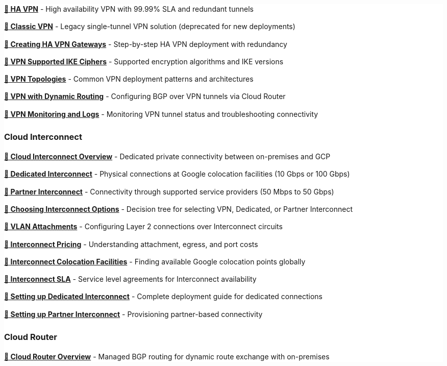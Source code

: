 **[📖 HA VPN](https://cloud.google.com/network-connectivity/docs/vpn/concepts/overview#ha-vpn)** - High availability VPN with 99.99% SLA and redundant tunnels

**[📖 Classic VPN](https://cloud.google.com/network-connectivity/docs/vpn/concepts/overview#classic-vpn)** - Legacy single-tunnel VPN solution (deprecated for new deployments)

**[📖 Creating HA VPN Gateways](https://cloud.google.com/network-connectivity/docs/vpn/how-to/creating-ha-vpn)** - Step-by-step HA VPN deployment with redundancy

**[📖 VPN Supported IKE Ciphers](https://cloud.google.com/network-connectivity/docs/vpn/concepts/supported-ike-ciphers)** - Supported encryption algorithms and IKE versions

**[📖 VPN Topologies](https://cloud.google.com/network-connectivity/docs/vpn/concepts/topologies)** - Common VPN deployment patterns and architectures

**[📖 VPN with Dynamic Routing](https://cloud.google.com/network-connectivity/docs/vpn/how-to/creating-ha-vpn#dynamic-routing-vpn-tunnels)** - Configuring BGP over VPN tunnels via Cloud Router

**[📖 VPN Monitoring and Logs](https://cloud.google.com/network-connectivity/docs/vpn/how-to/viewing-logs-metrics)** - Monitoring VPN tunnel status and troubleshooting connectivity

### Cloud Interconnect

**[📖 Cloud Interconnect Overview](https://cloud.google.com/network-connectivity/docs/interconnect/concepts/overview)** - Dedicated private connectivity between on-premises and GCP

**[📖 Dedicated Interconnect](https://cloud.google.com/network-connectivity/docs/interconnect/concepts/dedicated-overview)** - Physical connections at Google colocation facilities (10 Gbps or 100 Gbps)

**[📖 Partner Interconnect](https://cloud.google.com/network-connectivity/docs/interconnect/concepts/partner-overview)** - Connectivity through supported service providers (50 Mbps to 50 Gbps)

**[📖 Choosing Interconnect Options](https://cloud.google.com/network-connectivity/docs/how-to/choose-product)** - Decision tree for selecting VPN, Dedicated, or Partner Interconnect

**[📖 VLAN Attachments](https://cloud.google.com/network-connectivity/docs/interconnect/concepts/vlan-attachments)** - Configuring Layer 2 connections over Interconnect circuits

**[📖 Interconnect Pricing](https://cloud.google.com/network-connectivity/docs/interconnect/pricing)** - Understanding attachment, egress, and port costs

**[📖 Interconnect Colocation Facilities](https://cloud.google.com/network-connectivity/docs/interconnect/concepts/colocation-facilities)** - Finding available Google colocation points globally

**[📖 Interconnect SLA](https://cloud.google.com/network-connectivity/docs/interconnect/sla)** - Service level agreements for Interconnect availability

**[📖 Setting up Dedicated Interconnect](https://cloud.google.com/network-connectivity/docs/interconnect/how-to/dedicated/creating-vlan-attachments)** - Complete deployment guide for dedicated connections

**[📖 Setting up Partner Interconnect](https://cloud.google.com/network-connectivity/docs/interconnect/how-to/partner/provisioning-overview)** - Provisioning partner-based connectivity

### Cloud Router

**[📖 Cloud Router Overview](https://cloud.google.com/network-connectivity/docs/router/concepts/overview)** - Managed BGP routing for dynamic route exchange with on-premises
